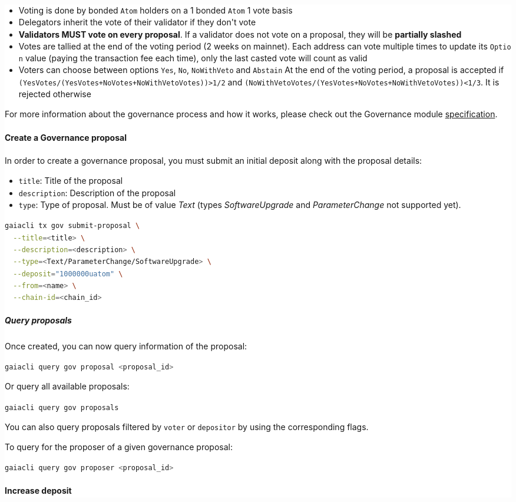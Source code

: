 - Voting is done by bonded `Atom` holders on a 1 bonded `Atom` 1 vote basis
- Delegators inherit the vote of their validator if they don't vote
- **Validators MUST vote on every proposal**. If a validator does not vote on a proposal, they will be **partially slashed**
- Votes are tallied at the end of the voting period (2 weeks on mainnet). Each address can vote multiple times to update its `Option` value (paying the transaction fee each time), only the last casted vote will count as valid
- Voters can choose between options `Yes`, `No`, `NoWithVeto` and `Abstain`
  At the end of the voting period, a proposal is accepted if `(YesVotes/(YesVotes+NoVotes+NoWithVetoVotes))>1/2` and `(NoWithVetoVotes/(YesVotes+NoVotes+NoWithVetoVotes))<1/3`. It is rejected otherwise

For more information about the governance process and how it works, please check out the Governance module [specification](./../spec/governance).

#### Create a Governance proposal

In order to create a governance proposal, you must submit an initial deposit along with the proposal details:

- `title`: Title of the proposal
- `description`: Description of the proposal
- `type`: Type of proposal. Must be of value _Text_ (types _SoftwareUpgrade_ and _ParameterChange_ not supported yet).

```bash
gaiacli tx gov submit-proposal \
  --title=<title> \
  --description=<description> \
  --type=<Text/ParameterChange/SoftwareUpgrade> \
  --deposit="1000000uatom" \
  --from=<name> \
  --chain-id=<chain_id>
```

##### Query proposals

Once created, you can now query information of the proposal:

```bash
gaiacli query gov proposal <proposal_id>
```

Or query all available proposals:

```bash
gaiacli query gov proposals
```

You can also query proposals filtered by `voter` or `depositor` by using the corresponding flags.

To query for the proposer of a given governance proposal:

```bash
gaiacli query gov proposer <proposal_id>
```

#### Increase deposit
